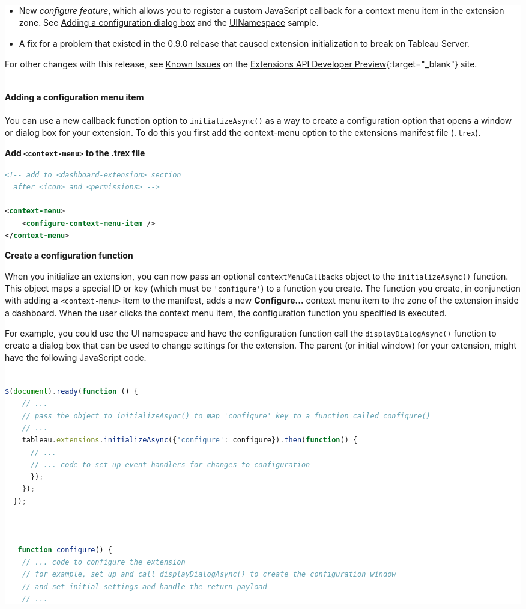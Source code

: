 - New *configure feature*, which allows you to register a custom JavaScript callback for a context menu item in the extension zone. See [Adding a configuration dialog box](#adding-a-configuration-menu-item) and the [UINamespace](https://github.com/tableau/extensions-api/tree/master/Samples/UINamespace?=target="_blank") sample.

-	A fix for a problem that existed in the 0.9.0 release that caused extension initialization to break on Tableau Server.  


For other changes with this release, see [Known Issues](https://prerelease.tableau.com/project/article/default.html?cap=52e2710a0793434d82142736c7ab3029&arttypeid=f592dc03830d480a862740e4a6bde998) on the [Extensions API Developer Preview](https://prerelease.tableau.com){:target="_blank"} site.

--- 

#### Adding a configuration menu item 

You can use a new callback function option to `initializeAsync()` as a way to create a configuration option that opens a window or dialog box for your extension. To do this you first add the context-menu option to the extensions manifest file (`.trex`). 
 
 

**Add `<context-menu>` to the .trex file** 

```xml 
<!-- add to <dashboard-extension> section
  after <icon> and <permissions> -->

<context-menu>
    <configure-context-menu-item />
</context-menu>

``` 


**Create a configuration function** 

When you initialize an extension, you can now pass an optional `contextMenuCallbacks` object to the `initializeAsync()` function. This object  maps a special ID or key (which must be `'configure'`) to a function you create.  The function you create, in conjunction with adding a `<context-menu>` item to the manifest, adds a new **Configure...** context menu item to the zone of the extension inside a dashboard.  When the user clicks the context menu item, the configuration function you specified is executed. 

For example, you could use the UI namespace and have the configuration function call the `displayDialogAsync()` function to create a dialog box that can be used to change settings for the extension. The parent (or initial window) for your extension, might have the following JavaScript code. 

```javascript

$(document).ready(function () {
    // ...
    // pass the object to initializeAsync() to map 'configure' key to a function called configure()
    // ...
    tableau.extensions.initializeAsync({'configure': configure}).then(function() {     
      // ...
	  // ... code to set up event handlers for changes to configuration 
      });
    });
  });



   function configure() { 
    // ... code to configure the extension
    // for example, set up and call displayDialogAsync() to create the configuration window 
	// and set initial settings and handle the return payload 
	// ...
```